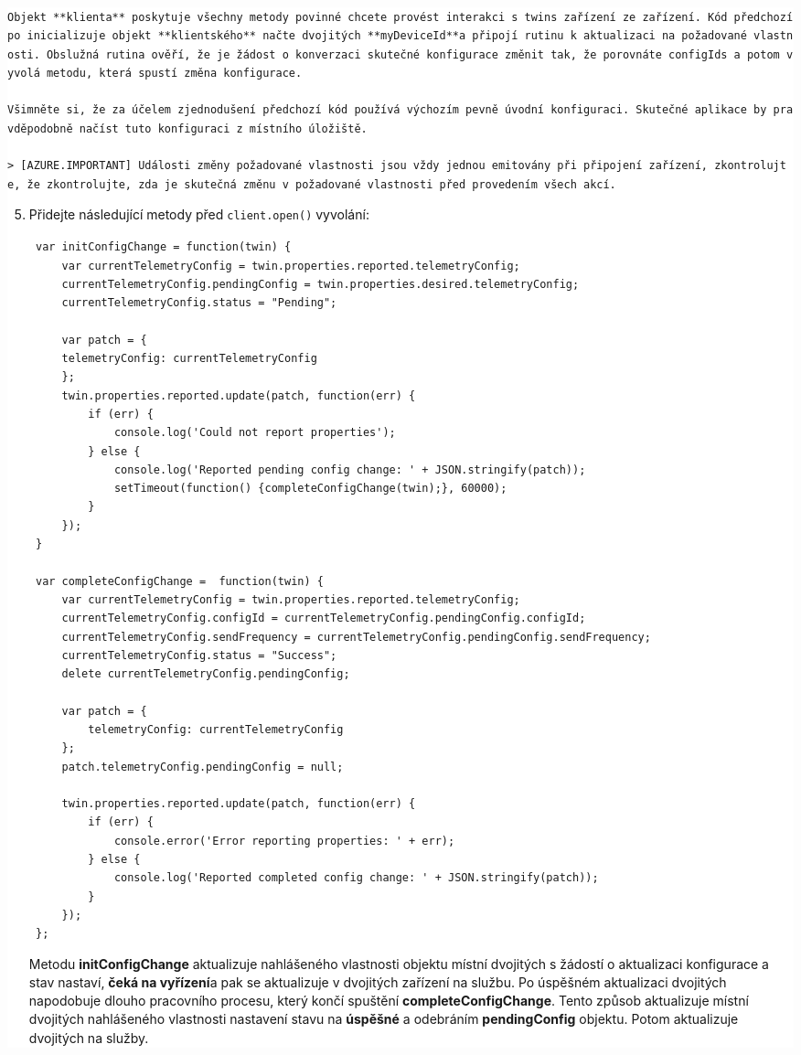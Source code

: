     Objekt **klienta** poskytuje všechny metody povinné chcete provést interakci s twins zařízení ze zařízení. Kód předchozí po inicializuje objekt **klientského** načte dvojitých **myDeviceId**a připojí rutinu k aktualizaci na požadované vlastnosti. Obslužná rutina ověří, že je žádost o konverzaci skutečné konfigurace změnit tak, že porovnáte configIds a potom vyvolá metodu, která spustí změna konfigurace.

    Všimněte si, že za účelem zjednodušení předchozí kód používá výchozím pevně úvodní konfiguraci. Skutečné aplikace by pravděpodobně načíst tuto konfiguraci z místního úložiště.
    
    > [AZURE.IMPORTANT] Události změny požadované vlastnosti jsou vždy jednou emitovány při připojení zařízení, zkontrolujte, že zkontrolujte, zda je skutečná změnu v požadované vlastnosti před provedením všech akcí.

5. Přidejte následující metody před `client.open()` vyvolání:

        var initConfigChange = function(twin) {
            var currentTelemetryConfig = twin.properties.reported.telemetryConfig;
            currentTelemetryConfig.pendingConfig = twin.properties.desired.telemetryConfig;
            currentTelemetryConfig.status = "Pending";

            var patch = {
            telemetryConfig: currentTelemetryConfig
            };
            twin.properties.reported.update(patch, function(err) {
                if (err) {
                    console.log('Could not report properties');
                } else {
                    console.log('Reported pending config change: ' + JSON.stringify(patch));
                    setTimeout(function() {completeConfigChange(twin);}, 60000);
                }
            });
        }

        var completeConfigChange =  function(twin) {
            var currentTelemetryConfig = twin.properties.reported.telemetryConfig;
            currentTelemetryConfig.configId = currentTelemetryConfig.pendingConfig.configId;
            currentTelemetryConfig.sendFrequency = currentTelemetryConfig.pendingConfig.sendFrequency;
            currentTelemetryConfig.status = "Success";
            delete currentTelemetryConfig.pendingConfig;
            
            var patch = {
                telemetryConfig: currentTelemetryConfig
            };
            patch.telemetryConfig.pendingConfig = null;

            twin.properties.reported.update(patch, function(err) {
                if (err) {
                    console.error('Error reporting properties: ' + err);
                } else {
                    console.log('Reported completed config change: ' + JSON.stringify(patch));
                }
            });
        };

    Metodu **initConfigChange** aktualizuje nahlášeného vlastnosti objektu místní dvojitých s žádostí o aktualizaci konfigurace a stav nastaví, **čeká na vyřízení**a pak se aktualizuje v dvojitých zařízení na službu. Po úspěšném aktualizaci dvojitých napodobuje dlouho pracovního procesu, který končí spuštění **completeConfigChange**. Tento způsob aktualizuje místní dvojitých nahlášeného vlastnosti nastavení stavu na **úspěšné** a odebráním **pendingConfig** objektu. Potom aktualizuje dvojitých na služby.


[lnk-hub-sdks]: iot-hub-devguide-sdks.md
[lnk-free-trial]: http://azure.microsoft.com/pricing/free-trial/
[lnk-devguide-jobs]: iot-hub-devguide-jobs.md
[lnk-query]: iot-hub-devguide-query-language.md
[lnk-d2c]: iot-hub-devguide-messaging.md#device-to-cloud-messages
[lnk-methods]: iot-hub-devguide-direct-methods.md
[lnk-dm-overview]: iot-hub-device-management-overview.md
[lnk-twin-tutorial]: iot-hub-node-node-twin-getstarted.md
[lnk-schedule-jobs]: iot-hub-schedule-jobs.md
[lnk-dev-setup]: https://github.com/Azure/azure-iot-sdks/blob/master/doc/get_started/node-devbox-setup.md
[lnk-connect-device]: https://azure.microsoft.com/develop/iot/
[lnk-device-management]: iot-hub-device-management-get-started.md
[lnk-gateway-SDK]: iot-hub-linux-gateway-sdk-get-started.md
[lnk-iothub-getstarted]: iot-hub-node-node-getstarted.md
[lnk-methods-tutorial]: iot-hub-c2d-methods.md
[lnk-guid]: https://en.wikipedia.org/wiki/Globally_unique_identifier
[lnk-how-to-configure-createapp]: iot-hub-node-node-twin-how-to-configure.md#create-the-simulated-device-app